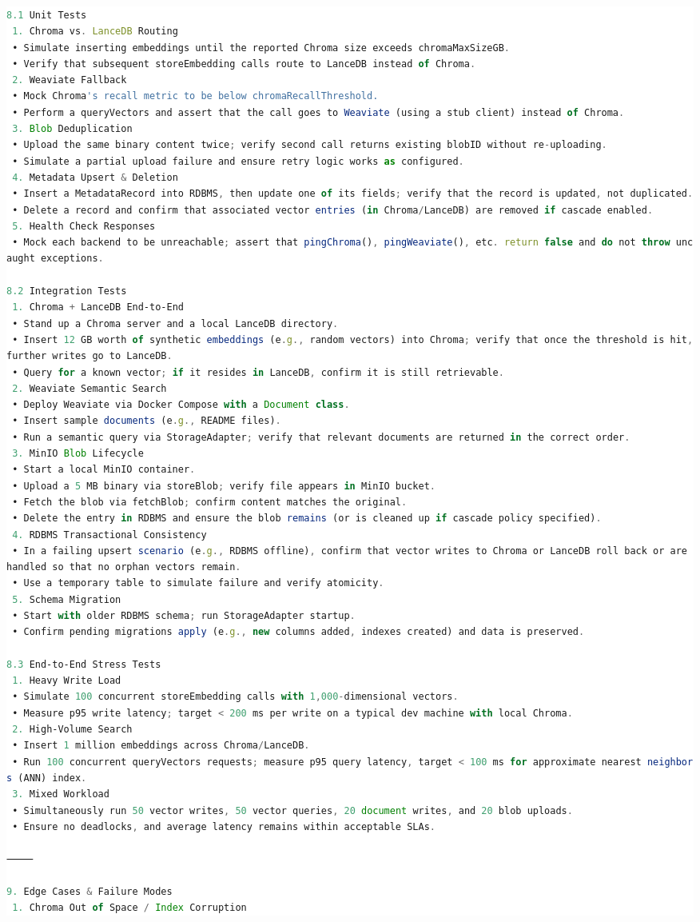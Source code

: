 ```ts
8.1 Unit Tests
 1. Chroma vs. LanceDB Routing
 • Simulate inserting embeddings until the reported Chroma size exceeds chromaMaxSizeGB.
 • Verify that subsequent storeEmbedding calls route to LanceDB instead of Chroma.
 2. Weaviate Fallback
 • Mock Chroma's recall metric to be below chromaRecallThreshold.
 • Perform a queryVectors and assert that the call goes to Weaviate (using a stub client) instead of Chroma.
 3. Blob Deduplication
 • Upload the same binary content twice; verify second call returns existing blobID without re-uploading.
 • Simulate a partial upload failure and ensure retry logic works as configured.
 4. Metadata Upsert & Deletion
 • Insert a MetadataRecord into RDBMS, then update one of its fields; verify that the record is updated, not duplicated.
 • Delete a record and confirm that associated vector entries (in Chroma/LanceDB) are removed if cascade enabled.
 5. Health Check Responses
 • Mock each backend to be unreachable; assert that pingChroma(), pingWeaviate(), etc. return false and do not throw uncaught exceptions.

8.2 Integration Tests
 1. Chroma + LanceDB End‐to‐End
 • Stand up a Chroma server and a local LanceDB directory.
 • Insert 12 GB worth of synthetic embeddings (e.g., random vectors) into Chroma; verify that once the threshold is hit, further writes go to LanceDB.
 • Query for a known vector; if it resides in LanceDB, confirm it is still retrievable.
 2. Weaviate Semantic Search
 • Deploy Weaviate via Docker Compose with a Document class.
 • Insert sample documents (e.g., README files).
 • Run a semantic query via StorageAdapter; verify that relevant documents are returned in the correct order.
 3. MinIO Blob Lifecycle
 • Start a local MinIO container.
 • Upload a 5 MB binary via storeBlob; verify file appears in MinIO bucket.
 • Fetch the blob via fetchBlob; confirm content matches the original.
 • Delete the entry in RDBMS and ensure the blob remains (or is cleaned up if cascade policy specified).
 4. RDBMS Transactional Consistency
 • In a failing upsert scenario (e.g., RDBMS offline), confirm that vector writes to Chroma or LanceDB roll back or are handled so that no orphan vectors remain.
 • Use a temporary table to simulate failure and verify atomicity.
 5. Schema Migration
 • Start with older RDBMS schema; run StorageAdapter startup.
 • Confirm pending migrations apply (e.g., new columns added, indexes created) and data is preserved.

8.3 End‐to‐End Stress Tests
 1. Heavy Write Load
 • Simulate 100 concurrent storeEmbedding calls with 1,000-dimensional vectors.
 • Measure p95 write latency; target < 200 ms per write on a typical dev machine with local Chroma.
 2. High‐Volume Search
 • Insert 1 million embeddings across Chroma/LanceDB.
 • Run 100 concurrent queryVectors requests; measure p95 query latency, target < 100 ms for approximate nearest neighbors (ANN) index.
 3. Mixed Workload
 • Simultaneously run 50 vector writes, 50 vector queries, 20 document writes, and 20 blob uploads.
 • Ensure no deadlocks, and average latency remains within acceptable SLAs.

⸻

9. Edge Cases & Failure Modes
 1. Chroma Out of Space / Index Corruption
```